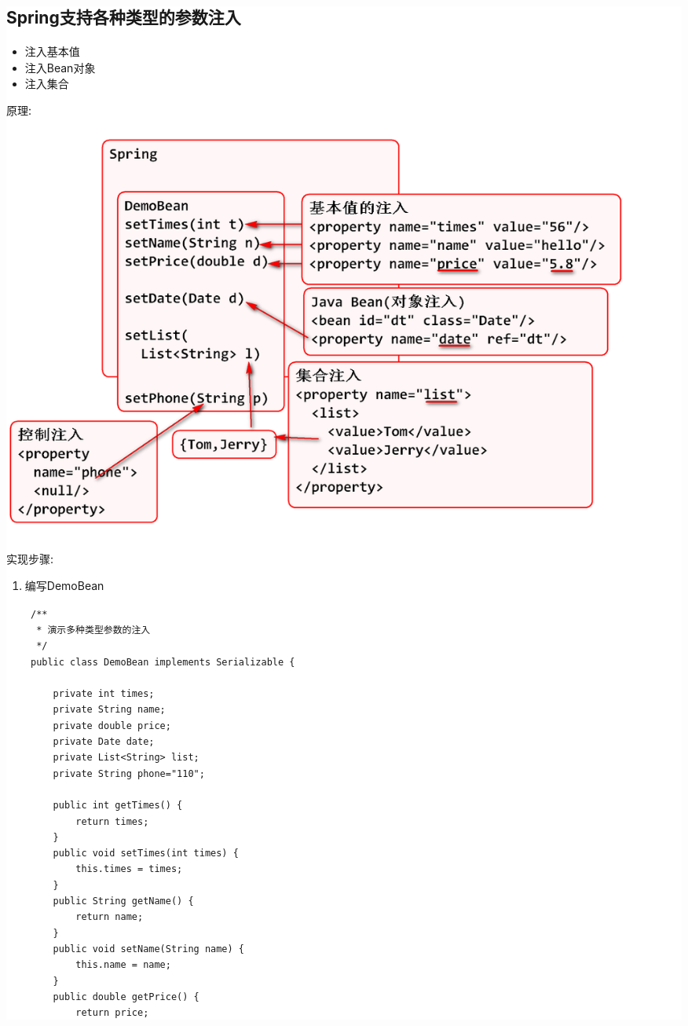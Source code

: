 ## Spring支持各种类型的参数注入

- 注入基本值
- 注入Bean对象
- 注入集合

原理:

![](imgs/3.png)

实现步骤:

1. 编写DemoBean

		/**
		 * 演示多种类型参数的注入
		 */
		public class DemoBean implements Serializable {

			private int times;
			private String name;
			private double price;
			private Date date;
			private List<String> list;
			private String phone="110";
			
			public int getTimes() {
				return times;
			}
			public void setTimes(int times) {
				this.times = times;
			}
			public String getName() {
				return name;
			}
			public void setName(String name) {
				this.name = name;
			}
			public double getPrice() {
				return price;